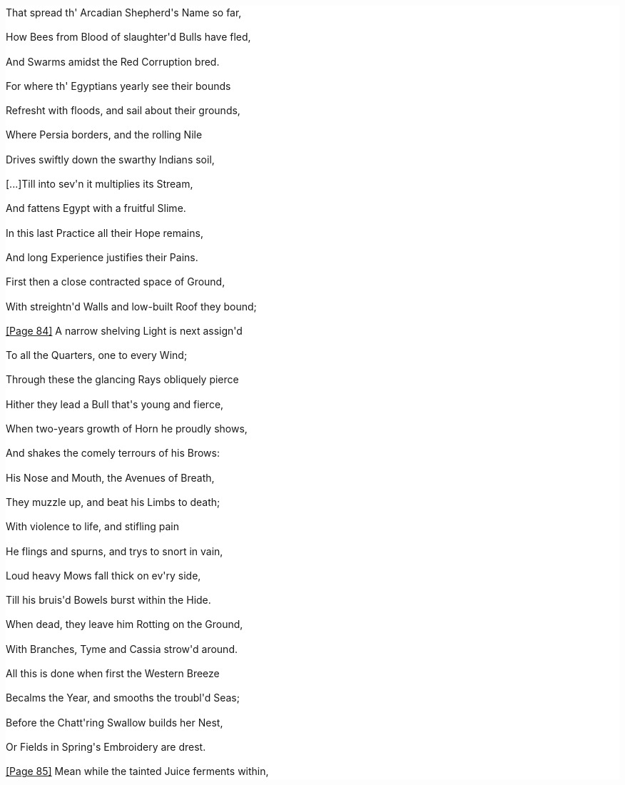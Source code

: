 That spread th' Arcadian Shepherd's Name so far,

How Bees from Blood of slaughter'd Bulls have fled,

And Swarms amidst the Red Corruption bred.

For where th' Egyptians yearly see their bounds

Refresht with floods, and sail about their grounds,

Where Persia borders, and the rolling Nile

Drives swiftly down the swarthy Indians soil,

[...]Till into sev'n it multiplies its Stream,

And fattens Egypt with a fruitful Slime.

In this last Practice all their Hope remains,

And long Experience justifies their Pains.

First then a close contracted space of Ground,

With streightn'd Walls and low-built Roof they bound;

[[Page 84]](http://eebo.chadwyck.com/downloadtiff?vid=54593&page=47) A narrow
shelving Light is next assign'd

To all the Quarters, one to every Wind;

Through these the glancing Rays obliquely pierce

Hither they lead a Bull that's young and fierce,

When two-years growth of Horn he proudly shows,

And shakes the comely terrours of his Brows:

His Nose and Mouth, the Avenues of Breath,

They muzzle up, and beat his Limbs to death;

With violence to life, and stifling pain

He flings and spurns, and trys to snort in vain,

Loud heavy Mows fall thick on ev'ry side,

Till his bruis'd Bowels burst within the Hide.

When dead, they leave him Rotting on the Ground,

With Branches, Tyme and Cassia strow'd around.

All this is done when first the Western Breeze

Becalms the Year, and smooths the troubl'd Seas;

Before the Chatt'ring Swallow builds her Nest,

Or Fields in Spring's Embroidery are drest.

[[Page 85]](http://eebo.chadwyck.com/downloadtiff?vid=54593&page=47) Mean
while the tainted Juice ferments within,
